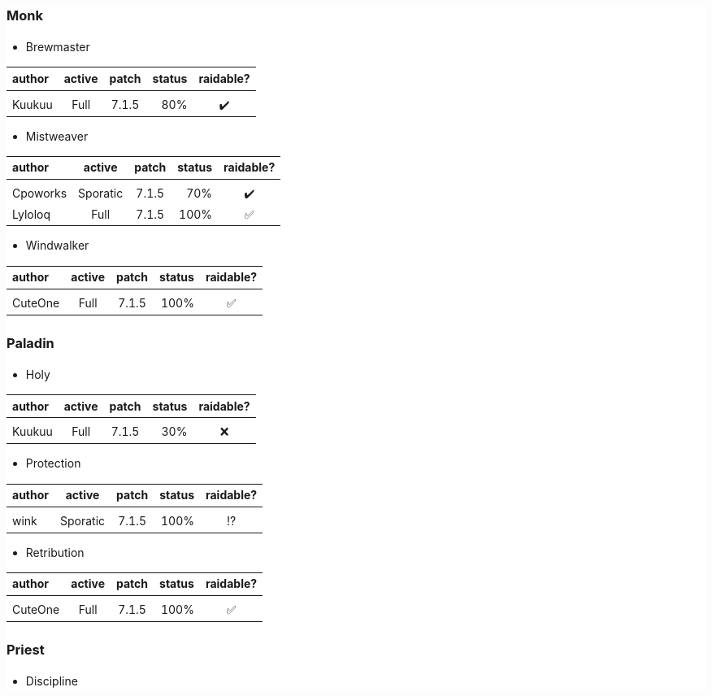 ### Monk
  * Brewmaster

|author|active|patch|status|raidable?|
|:-------|:---:|:---:|------:|:-----:|
||||
|Kuukuu|Full|7.1.5|80%|:heavy_check_mark:|

  * Mistweaver

|author|active|patch|status|raidable?|
|:-------|:---:|:---:|------:|:-----:|
||||
|Cpoworks|Sporatic|7.1.5|70%|:heavy_check_mark:
|Lyloloq|Full|7.1.5|100%|:white_check_mark:|

  * Windwalker

|author|active|patch|status|raidable?|
|:-------|:---:|:---:|------:|:-----:|
||||
|CuteOne|Full|7.1.5|100%|:white_check_mark:|

### Paladin
  * Holy

|author|active|patch|status|raidable?|
|:-------|:---:|:---:|------:|:-----:|
||||
|Kuukuu|Full|7.1.5|30%|:x:

  * Protection

|author|active|patch|status|raidable?|
|:-------|:---:|:---:|------:|:-----:|
||||
|wink|Sporatic|7.1.5|100%|:interrobang:|

  * Retribution

|author|active|patch|status|raidable?|
|:-------|:---:|:---:|------:|:-----:|
||||
|CuteOne|Full|7.1.5|100%|:white_check_mark:|

### Priest
  * Discipline
